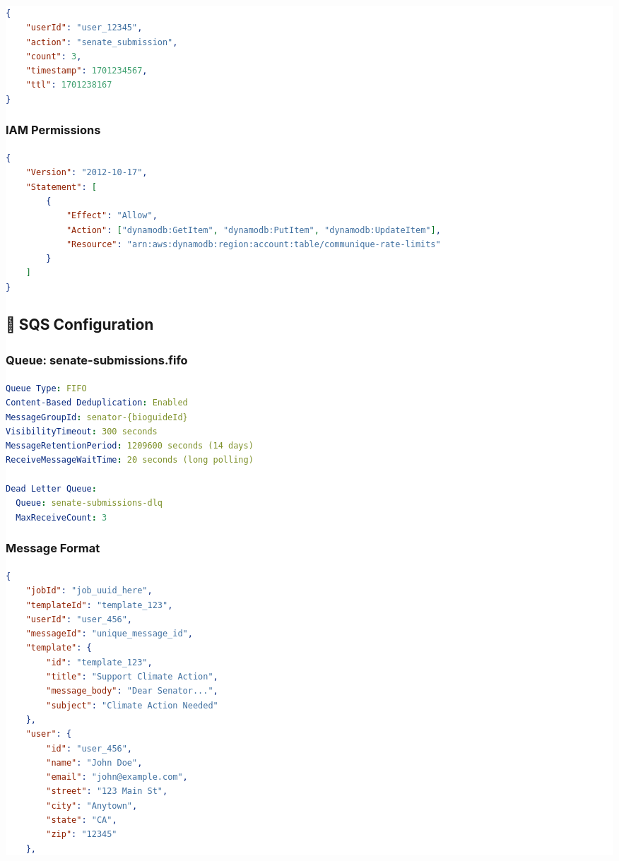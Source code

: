 ```json
{
	"userId": "user_12345",
	"action": "senate_submission",
	"count": 3,
	"timestamp": 1701234567,
	"ttl": 1701238167
}
```

### IAM Permissions

```json
{
	"Version": "2012-10-17",
	"Statement": [
		{
			"Effect": "Allow",
			"Action": ["dynamodb:GetItem", "dynamodb:PutItem", "dynamodb:UpdateItem"],
			"Resource": "arn:aws:dynamodb:region:account:table/communique-rate-limits"
		}
	]
}
```

## 📨 SQS Configuration

### Queue: senate-submissions.fifo

```yaml
Queue Type: FIFO
Content-Based Deduplication: Enabled
MessageGroupId: senator-{bioguideId}
VisibilityTimeout: 300 seconds
MessageRetentionPeriod: 1209600 seconds (14 days)
ReceiveMessageWaitTime: 20 seconds (long polling)

Dead Letter Queue:
  Queue: senate-submissions-dlq
  MaxReceiveCount: 3
```

### Message Format

```json
{
	"jobId": "job_uuid_here",
	"templateId": "template_123",
	"userId": "user_456",
	"messageId": "unique_message_id",
	"template": {
		"id": "template_123",
		"title": "Support Climate Action",
		"message_body": "Dear Senator...",
		"subject": "Climate Action Needed"
	},
	"user": {
		"id": "user_456",
		"name": "John Doe",
		"email": "john@example.com",
		"street": "123 Main St",
		"city": "Anytown",
		"state": "CA",
		"zip": "12345"
	},
```
